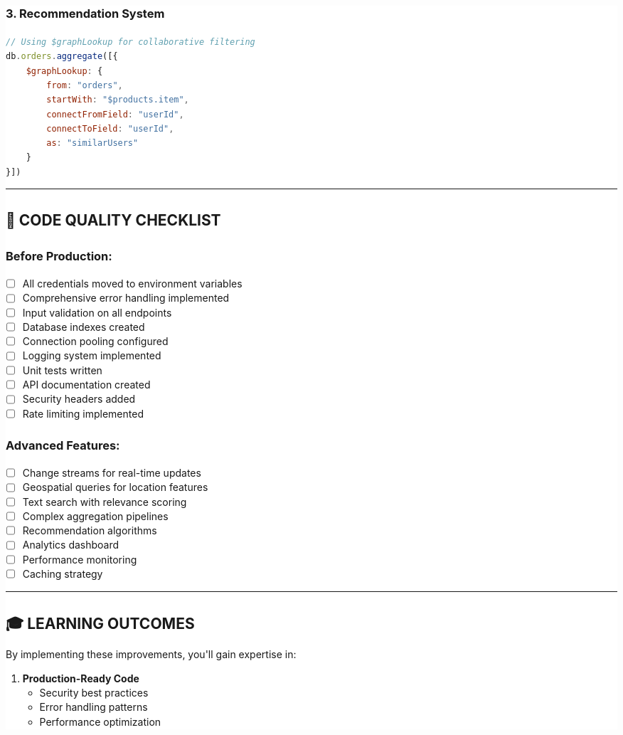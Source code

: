 ### 3. **Recommendation System**
```javascript
// Using $graphLookup for collaborative filtering
db.orders.aggregate([{
    $graphLookup: {
        from: "orders",
        startWith: "$products.item",
        connectFromField: "userId",
        connectToField: "userId",
        as: "similarUsers"
    }
}])
```

---

## 📝 **CODE QUALITY CHECKLIST**

### **Before Production:**
- [ ] All credentials moved to environment variables
- [ ] Comprehensive error handling implemented
- [ ] Input validation on all endpoints
- [ ] Database indexes created
- [ ] Connection pooling configured
- [ ] Logging system implemented
- [ ] Unit tests written
- [ ] API documentation created
- [ ] Security headers added
- [ ] Rate limiting implemented

### **Advanced Features:**
- [ ] Change streams for real-time updates
- [ ] Geospatial queries for location features
- [ ] Text search with relevance scoring
- [ ] Complex aggregation pipelines
- [ ] Recommendation algorithms
- [ ] Analytics dashboard
- [ ] Performance monitoring
- [ ] Caching strategy

---

## 🎓 **LEARNING OUTCOMES**

By implementing these improvements, you'll gain expertise in:

1. **Production-Ready Code**
   - Security best practices
   - Error handling patterns
   - Performance optimization
